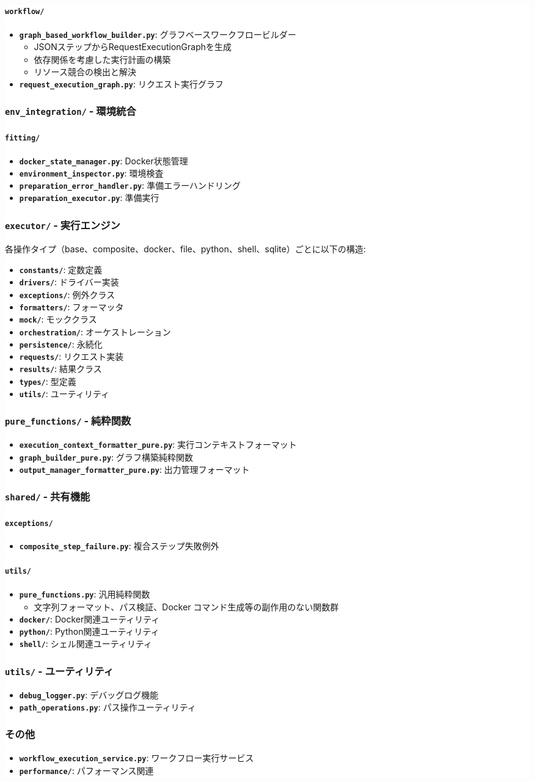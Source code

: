 #### `workflow/`
- **`graph_based_workflow_builder.py`**: グラフベースワークフロービルダー
  - JSONステップからRequestExecutionGraphを生成
  - 依存関係を考慮した実行計画の構築
  - リソース競合の検出と解決
- **`request_execution_graph.py`**: リクエスト実行グラフ

### `env_integration/` - 環境統合
#### `fitting/`
- **`docker_state_manager.py`**: Docker状態管理
- **`environment_inspector.py`**: 環境検査
- **`preparation_error_handler.py`**: 準備エラーハンドリング
- **`preparation_executor.py`**: 準備実行

### `executor/` - 実行エンジン
各操作タイプ（base、composite、docker、file、python、shell、sqlite）ごとに以下の構造:
- **`constants/`**: 定数定義
- **`drivers/`**: ドライバー実装
- **`exceptions/`**: 例外クラス
- **`formatters/`**: フォーマッタ
- **`mock/`**: モッククラス
- **`orchestration/`**: オーケストレーション
- **`persistence/`**: 永続化
- **`requests/`**: リクエスト実装
- **`results/`**: 結果クラス
- **`types/`**: 型定義
- **`utils/`**: ユーティリティ

### `pure_functions/` - 純粋関数
- **`execution_context_formatter_pure.py`**: 実行コンテキストフォーマット
- **`graph_builder_pure.py`**: グラフ構築純粋関数
- **`output_manager_formatter_pure.py`**: 出力管理フォーマット

### `shared/` - 共有機能
#### `exceptions/`
- **`composite_step_failure.py`**: 複合ステップ失敗例外

#### `utils/`
- **`pure_functions.py`**: 汎用純粋関数
  - 文字列フォーマット、パス検証、Docker コマンド生成等の副作用のない関数群
- **`docker/`**: Docker関連ユーティリティ
- **`python/`**: Python関連ユーティリティ
- **`shell/`**: シェル関連ユーティリティ

### `utils/` - ユーティリティ
- **`debug_logger.py`**: デバッグログ機能
- **`path_operations.py`**: パス操作ユーティリティ

### その他
- **`workflow_execution_service.py`**: ワークフロー実行サービス
- **`performance/`**: パフォーマンス関連
